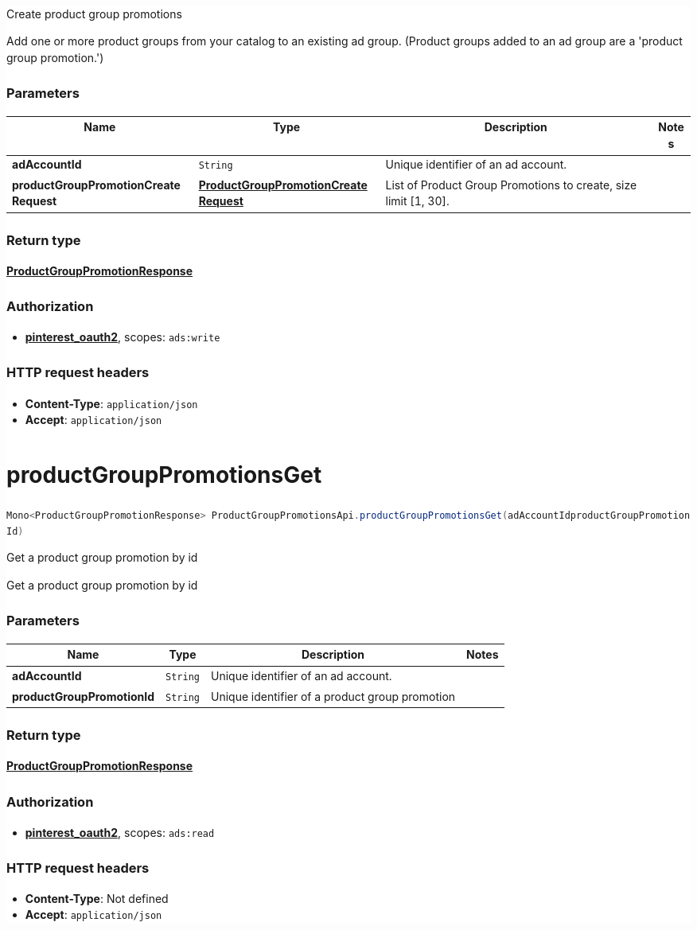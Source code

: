 Create product group promotions

Add one or more product groups from your catalog to an existing ad group. (Product groups added to an ad group are a &#39;product group promotion.&#39;)

### Parameters
| Name | Type | Description  | Notes |
|------------- | ------------- | ------------- | -------------|
| **adAccountId** | `String`| Unique identifier of an ad account. | |
| **productGroupPromotionCreateRequest** | [**ProductGroupPromotionCreateRequest**](ProductGroupPromotionCreateRequest.md)| List of Product Group Promotions to create, size limit [1, 30]. | |


### Return type
[**ProductGroupPromotionResponse**](ProductGroupPromotionResponse.md)

### Authorization
* **[pinterest_oauth2](auth.md#pinterest_oauth2)**, scopes: `ads:write`

### HTTP request headers
 - **Content-Type**: `application/json`
 - **Accept**: `application/json`

<a id="productGroupPromotionsGet"></a>
# **productGroupPromotionsGet**
```java
Mono<ProductGroupPromotionResponse> ProductGroupPromotionsApi.productGroupPromotionsGet(adAccountIdproductGroupPromotionId)
```

Get a product group promotion by id

Get a product group promotion by id

### Parameters
| Name | Type | Description  | Notes |
|------------- | ------------- | ------------- | -------------|
| **adAccountId** | `String`| Unique identifier of an ad account. | |
| **productGroupPromotionId** | `String`| Unique identifier of a product group promotion | |


### Return type
[**ProductGroupPromotionResponse**](ProductGroupPromotionResponse.md)

### Authorization
* **[pinterest_oauth2](auth.md#pinterest_oauth2)**, scopes: `ads:read`

### HTTP request headers
 - **Content-Type**: Not defined
 - **Accept**: `application/json`
